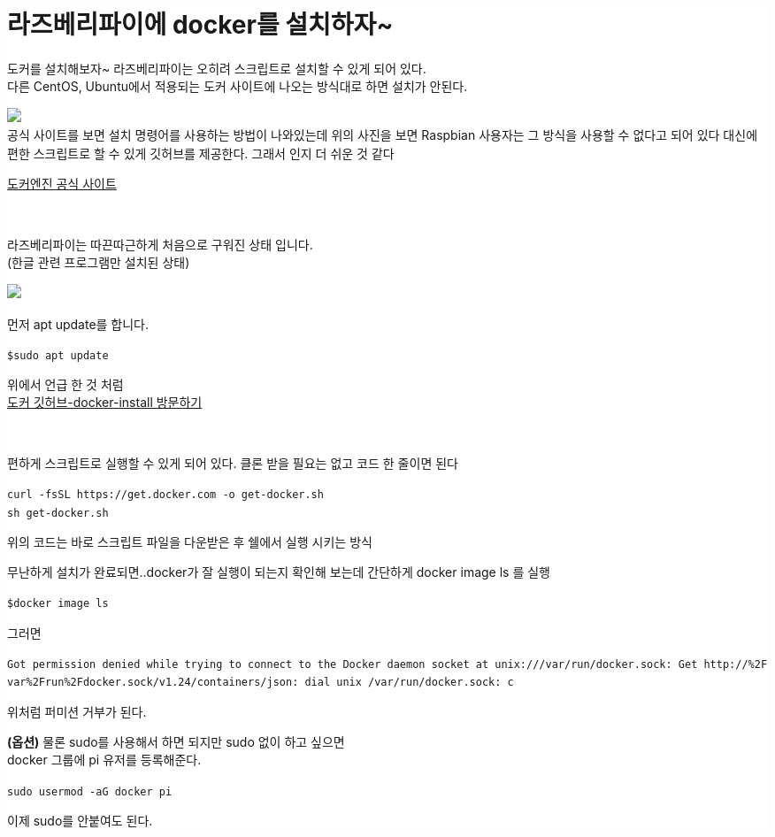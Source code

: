 # 라즈베리파이에 docker를 설치하자~
도커를 설치해보자~ 라즈베리파이는 오히려 스크립트로 설치할 수 있게 되어 있다.  
다른 CentOS, Ubuntu에서 적용되는 도커 사이트에 나오는 방식대로 하면 설치가 안된다.

<img src=0>
<br>
공식 사이트를 보면 설치 명령어를 사용하는 방법이 나와있는데    
위의 사진을 보면 Raspbian 사용자는 그 방식을 사용할 수 없다고 되어 있다  
대신에 편한 스크립트로 할 수 있게 깃허브를 제공한다.    
그래서 인지 더 쉬운 것 같다     

[도커엔진 공식 사이트](https://docs.docker.com/engine/install/debian/)

<br>

라즈베리파이는 따끈따근하게 처음으로 구워진 상태 입니다.   
(한글 관련 프로그램만 설치된 상태)

<img src=1>
<br>

먼저 apt update를 합니다.
```
$sudo apt update
```

위에서 언급 한 것 처럼   
[도커 깃허브-docker-install 방문하기](https://github.com/docker/docker-install)

<br>

편하게 스크립트로 실행할 수 있게 되어 있다. 클론 받을 필요는 없고 코드 한 줄이면 된다

```
curl -fsSL https://get.docker.com -o get-docker.sh
sh get-docker.sh
```

위의 코드는 바로 스크립트 파일을 다운받은 후 쉘에서 실행 시키는 방식


무난하게 설치가 완료되면..docker가 잘 실행이 되는지 확인해 보는데 간단하게 docker image ls 를 실행
```
$docker image ls
```
그러면
```
Got permission denied while trying to connect to the Docker daemon socket at unix:///var/run/docker.sock: Get http://%2Fvar%2Frun%2Fdocker.sock/v1.24/containers/json: dial unix /var/run/docker.sock: c
```
위처럼 퍼미션 거부가 된다.  

**(옵션)** 물론 sudo를 사용해서 하면 되지만 sudo 없이 하고 싶으면   
docker 그룹에 pi 유저를 등록해준다.

```
sudo usermod -aG docker pi
```
이제 sudo를 안붙여도 된다.
